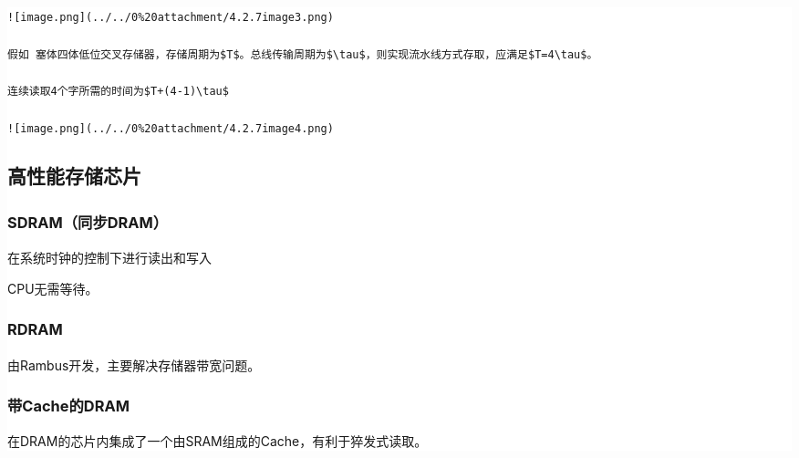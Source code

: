     ![image.png](../../0%20attachment/4.2.7image3.png)

    假如 塞体四体低位交叉存储器，存储周期为$T$。总线传输周期为$\tau$，则实现流水线方式存取，应满足$T=4\tau$。

    连续读取4个字所需的时间为$T+(4-1)\tau$

    ![image.png](../../0%20attachment/4.2.7image4.png)

## 高性能存储芯片

### SDRAM（同步DRAM）

在系统时钟的控制下进行读出和写入

CPU无需等待。 

### RDRAM

由Rambus开发，主要解决存储器带宽问题。

### 带Cache的DRAM

在DRAM的芯片内集成了一个由SRAM组成的Cache，有利于猝发式读取。
